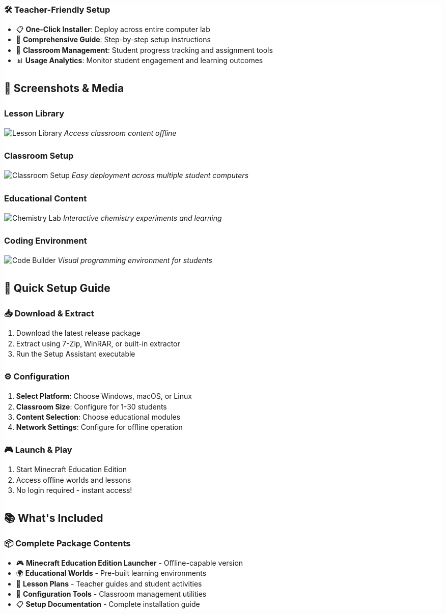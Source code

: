 ### 🛠️ Teacher-Friendly Setup
- 📋 **One-Click Installer**: Deploy across entire computer lab
- 📖 **Comprehensive Guide**: Step-by-step setup instructions
- 🎯 **Classroom Management**: Student progress tracking and assignment tools
- 📊 **Usage Analytics**: Monitor student engagement and learning outcomes

## 📸 Screenshots & Media

### Lesson Library
![Lesson Library](https://encrypted-tbn0.gstatic.com/images?q=tbn:ANd9GcQT2Jr3kzoLAnXehStvkfQFWtN_IAiwVBVZZA&s)
*Access classroom content offline*

### Classroom Setup
![Classroom Setup](https://i.imgur.com/classroom-setup.png)
*Easy deployment across multiple student computers*

### Educational Content
![Chemistry Lab](https://i.imgur.com/chemistry-lab.png)
*Interactive chemistry experiments and learning*

### Coding Environment
![Code Builder](https://i.imgur.com/code-builder.png)
*Visual programming environment for students*

## 🚀 Quick Setup Guide

### 📥 Download & Extract
1. Download the latest release package
2. Extract using 7-Zip, WinRAR, or built-in extractor
3. Run the Setup Assistant executable

### ⚙️ Configuration
1. **Select Platform**: Choose Windows, macOS, or Linux
2. **Classroom Size**: Configure for 1-30 students
3. **Content Selection**: Choose educational modules
4. **Network Settings**: Configure for offline operation

### 🎮 Launch & Play
1. Start Minecraft Education Edition
2. Access offline worlds and lessons
3. No login required - instant access!

## 📚 What's Included

### 📦 Complete Package Contents
- 🎮 **Minecraft Education Edition Launcher** - Offline-capable version
- 🌍 **Educational Worlds** - Pre-built learning environments
- 📖 **Lesson Plans** - Teacher guides and student activities
- 🔧 **Configuration Tools** - Classroom management utilities
- 📋 **Setup Documentation** - Complete installation guide
